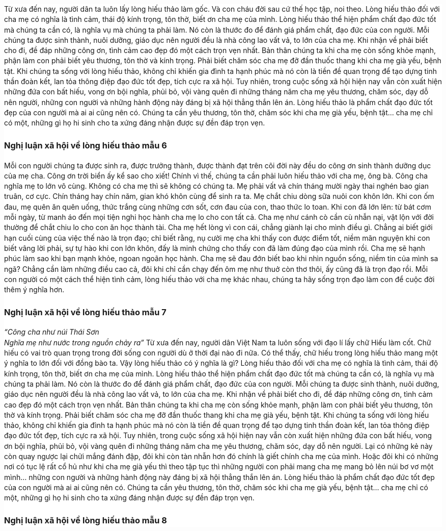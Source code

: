 Từ xưa đến nay, người dân ta luôn lấy lòng hiếu thảo làm gốc. Và con cháu đời sau cứ thế học tập, noi theo. Lòng hiếu thảo đối với cha mẹ có nghĩa là tình cảm, thái độ kính trọng, tôn thờ, biết ơn cha mẹ của mình. Lòng hiếu thảo thể hiện phẩm chất đạo đức tốt mà chúng ta cần có, là nghĩa vụ mà chúng ta phải làm. Nó còn là thước đo để đánh giá phẩm chất, đạo đức của con người. Mỗi chúng ta được sinh thành, nuôi dưỡng, giáo dục nên người đều là nhà công lao vất vả, to lớn của cha mẹ. Khi nhận về phải biết cho đi, đề đáp những công ơn, tình cảm cao đẹp đó một cách trọn vẹn nhất. Bản thân chúng ta khi cha mẹ còn sống khỏe mạnh, phận làm con phải biết yêu thương, tôn thờ và kính trọng. Phải biết chăm sóc cha mẹ đỡ đần thuốc thang khi cha mẹ già yếu, bệnh tật. Khi chúng ta sống với lòng hiếu thảo, không chỉ khiến gia đình ta hạnh phúc mà nó còn là tiền đề quan trọng để tạo dựng tinh thần đoàn kết, lan tỏa thông điệp đạo đức tốt đẹp, tích cực ra xã hội. Tuy nhiên, trong cuộc sống xã hội hiện nay vẫn còn xuất hiện những đứa con bất hiếu, vong ơn bội nghĩa, phủi bỏ, vội vàng quên đi những tháng năm cha mẹ yêu thương, chăm sóc, dạy dỗ nên người, những con người và những hành động này đáng bị xã hội thẳng thắn lên án. Lòng hiếu thảo là phẩm chất đạo đức tốt đẹp của con người mà ai ai cũng nên có. Chúng ta cần yêu thương, tôn thờ, chăm sóc khi cha mẹ già yếu, bệnh tật… cha mẹ chỉ có một, những gì họ hi sinh cho ta xứng đáng nhận được sự đền đáp trọn vẹn.
### Nghị luận xã hội về lòng hiếu thảo mẫu 6
Mỗi con người chúng ta được sinh ra, được trưởng thành, được thành đạt trên cõi đời này đều do công ơn sinh thành dưỡng dục của mẹ cha. Công ơn trời biển ấy kể sao cho xiết\! Chính vì thế, chúng ta cần phải luôn hiếu thảo với cha mẹ, ông bà. Công cha nghĩa mẹ to lớn vô cùng. Không có cha mẹ thì sẽ không có chúng ta. Mẹ phải vất vả chín tháng mười ngày thai nghén bao gian truân, cơ cực. Chín tháng hay chín năm, gian khó khôn cùng để sinh ra ta. Mẹ chắt chiu dòng sữa nuôi con khôn lớn. Khi con ốm đau, mẹ quên ăn quên uống, thức trắng cùng những cơn sốt, cơn đau của con, thao thức lo toan. Khi con đã lớn lên: từ bát cơm mỗi ngày, từ manh áo đến mọi tiện nghi học hành cha mẹ lo cho con tất cả. Cha mẹ như cánh cò cần cù nhẫn nại, vật lộn với đời thường để chắt chiu lo cho con ăn học thành tài. Cha mẹ hết lòng vì con cái, chẳng giành lại cho mình điều gì. Chẳng ai biết giới hạn cuối cùng của việc thế nào là trọn đạo; chỉ biết rằng, nụ cười mẹ cha khi thấy con được điểm tốt, niềm mãn nguyện khi con biết vâng lời phải, sự tự hào khi con lớn khôn, đấy là minh chứng cho thấy con đã làm đúng đạo của mình rồi. Cha mẹ sẽ hạnh phúc làm sao khi bạn mạnh khỏe, ngoan ngoãn học hành. Cha mẹ sẽ đau đớn biết bao khi nhìn nguồn sống, niềm tin của mình sa ngã? Chẳng cần làm những điều cao cả, đôi khi chỉ cần chạy đến ôm mẹ như thuở còn thơ thôi, ấy cũng đã là trọn đạo rồi. Mỗi con người có một cách thể hiện tình cảm, lòng hiếu thảo với cha mẹ khác nhau, chúng ta hãy sống trọn đạo làm con để cuộc đời thêm ý nghĩa hơn.
### Nghị luận xã hội về lòng hiếu thảo mẫu 7
 _“Công cha như núi Thái Sơn_  
 _Nghĩa mẹ như nước trong nguồn chảy ra”_
Từ xưa đến nay, người dân Việt Nam ta luôn sống với đạo lí lấy chữ Hiếu làm cốt. Chữ hiếu có vai trò quan trọng trong đời sống con người dù ở thời đại nào đi nữa. Có thể thấy, chữ hiếu trong lòng hiếu thảo mang một ý nghĩa to lớn đối với đồng bào ta.
Vậy lòng hiếu thảo có ý nghĩa là gì? Lòng hiếu thảo đối với cha mẹ có nghĩa là tình cảm, thái độ kính trọng, tôn thờ, biết ơn cha mẹ của mình. Lòng hiếu thảo thể hiện phẩm chất đạo đức tốt mà chúng ta cần có, là nghĩa vụ mà chúng ta phải làm. Nó còn là thước đo để đánh giá phẩm chất, đạo đức của con người. Mỗi chúng ta được sinh thành, nuôi dưỡng, giáo dục nên người đều là nhà công lao vất vả, to lớn của cha mẹ. Khi nhận về phải biết cho đi, đề đáp những công ơn, tình cảm cao đẹp đó một cách trọn vẹn nhất. Bản thân chúng ta khi cha mẹ còn sống khỏe mạnh, phận làm con phải biết yêu thương, tôn thờ và kính trọng. Phải biết chăm sóc cha mẹ đỡ đần thuốc thang khi cha mẹ già yếu, bệnh tật. Khi chúng ta sống với lòng hiếu thảo, không chỉ khiến gia đình ta hạnh phúc mà nó còn là tiền đề quan trọng để tạo dựng tinh thần đoàn kết, lan tỏa thông điệp đạo đức tốt đẹp, tích cực ra xã hội.
Tuy nhiên, trong cuộc sống xã hội hiện nay vẫn còn xuất hiện những đứa con bất hiếu, vong ơn bội nghĩa, phủi bỏ, vội vàng quên đi những tháng năm cha mẹ yêu thương, chăm sóc, dạy dỗ nên người. Lại có những kẻ này còn quay ngược lại chửi mắng đánh đập, đôi khi còn tàn nhẫn hơn đó chính là giết chính cha mẹ của mình. Hoặc đôi khi có những nơi có tục lệ rất cổ hủ như khi cha mẹ già yếu thì theo tập tục thì những người con phải mang cha mẹ mang bỏ lên núi bơ vơ một mình… những con người và những hành động này đáng bị xã hội thẳng thắn lên án.
Lòng hiếu thảo là phẩm chất đạo đức tốt đẹp của con người mà ai ai cũng nên có. Chúng ta cần yêu thương, tôn thờ, chăm sóc khi cha mẹ già yếu, bệnh tật… cha mẹ chỉ có một, những gì họ hi sinh cho ta xứng đáng nhận được sự đền đáp trọn vẹn.
### Nghị luận xã hội về lòng hiếu thảo mẫu 8